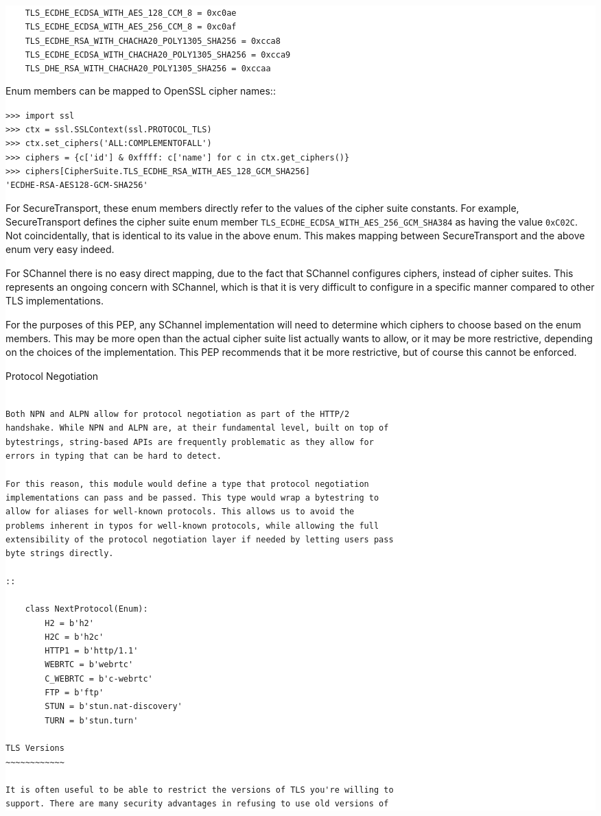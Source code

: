         TLS_ECDHE_ECDSA_WITH_AES_128_CCM_8 = 0xc0ae
        TLS_ECDHE_ECDSA_WITH_AES_256_CCM_8 = 0xc0af
        TLS_ECDHE_RSA_WITH_CHACHA20_POLY1305_SHA256 = 0xcca8
        TLS_ECDHE_ECDSA_WITH_CHACHA20_POLY1305_SHA256 = 0xcca9
        TLS_DHE_RSA_WITH_CHACHA20_POLY1305_SHA256 = 0xccaa


Enum members can be mapped to OpenSSL cipher names::

    >>> import ssl
    >>> ctx = ssl.SSLContext(ssl.PROTOCOL_TLS)
    >>> ctx.set_ciphers('ALL:COMPLEMENTOFALL')
    >>> ciphers = {c['id'] & 0xffff: c['name'] for c in ctx.get_ciphers()}
    >>> ciphers[CipherSuite.TLS_ECDHE_RSA_WITH_AES_128_GCM_SHA256]
    'ECDHE-RSA-AES128-GCM-SHA256'


For SecureTransport, these enum members directly refer to the values of the
cipher suite constants. For example, SecureTransport defines the cipher suite
enum member ``TLS_ECDHE_ECDSA_WITH_AES_256_GCM_SHA384`` as having the value
``0xC02C``. Not coincidentally, that is identical to its value in the above
enum. This makes mapping between SecureTransport and the above enum very easy
indeed.

For SChannel there is no easy direct mapping, due to the fact that SChannel
configures ciphers, instead of cipher suites. This represents an ongoing
concern with SChannel, which is that it is very difficult to configure in a
specific manner compared to other TLS implementations.

For the purposes of this PEP, any SChannel implementation will need to
determine which ciphers to choose based on the enum members. This may be more
open than the actual cipher suite list actually wants to allow, or it may be
more restrictive, depending on the choices of the implementation. This PEP
recommends that it be more restrictive, but of course this cannot be enforced.


Protocol Negotiation
~~~~~~~~~~~~~~~~~~~~

Both NPN and ALPN allow for protocol negotiation as part of the HTTP/2
handshake. While NPN and ALPN are, at their fundamental level, built on top of
bytestrings, string-based APIs are frequently problematic as they allow for
errors in typing that can be hard to detect.

For this reason, this module would define a type that protocol negotiation
implementations can pass and be passed. This type would wrap a bytestring to
allow for aliases for well-known protocols. This allows us to avoid the
problems inherent in typos for well-known protocols, while allowing the full
extensibility of the protocol negotiation layer if needed by letting users pass
byte strings directly.

::

    class NextProtocol(Enum):
        H2 = b'h2'
        H2C = b'h2c'
        HTTP1 = b'http/1.1'
        WEBRTC = b'webrtc'
        C_WEBRTC = b'c-webrtc'
        FTP = b'ftp'
        STUN = b'stun.nat-discovery'
        TURN = b'stun.turn'

TLS Versions
~~~~~~~~~~~~

It is often useful to be able to restrict the versions of TLS you're willing to
support. There are many security advantages in refusing to use old versions of
~~~~~~~~~~~~~~~~~~~~